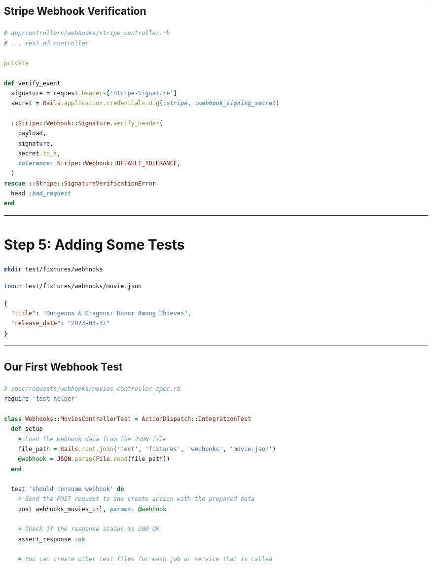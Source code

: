 
## Stripe Webhook Verification

```ruby
# app/controllers/webhooks/stripe_controller.rb
# ... rest of controller

private

def verify_event
  signature = request.headers['Stripe-Signature']
  secret = Rails.application.credentials.dig(:stripe, :webhook_signing_secret)

  ::Stripe::Webhook::Signature.verify_header(
    payload,
    signature,
    secret.to_s,
    tolerance: Stripe::Webhook::DEFAULT_TOLERANCE,
  )
rescue ::Stripe::SignatureVerificationError
  head :bad_request
end
```

---

# Step 5: Adding Some Tests

```bash
mkdir test/fixtures/webhooks
```

```bash
touch test/fixtures/webhooks/movie.json
```

```json
{
  "title": "Dungeons & Dragons: Honor Among Thieves",
  "release_date": "2023-03-31"
}
```

---

## Our First Webhook Test

```ruby
# spec/requests/webhooks/movies_controller_spec.rb
require 'test_helper'

class Webhooks::MoviesControllerTest < ActionDispatch::IntegrationTest
  def setup
    # Load the webhook data from the JSON file
    file_path = Rails.root.join('test', 'fixtures', 'webhooks', 'movie.json')
    @webhook = JSON.parse(File.read(file_path))
  end

  test 'should consume webhook' do
    # Send the POST request to the create action with the prepared data
    post webhooks_movies_url, params: @webhook

    # Check if the response status is 200 OK
    assert_response :ok

    # You can create other test files for each job or service that is called
```